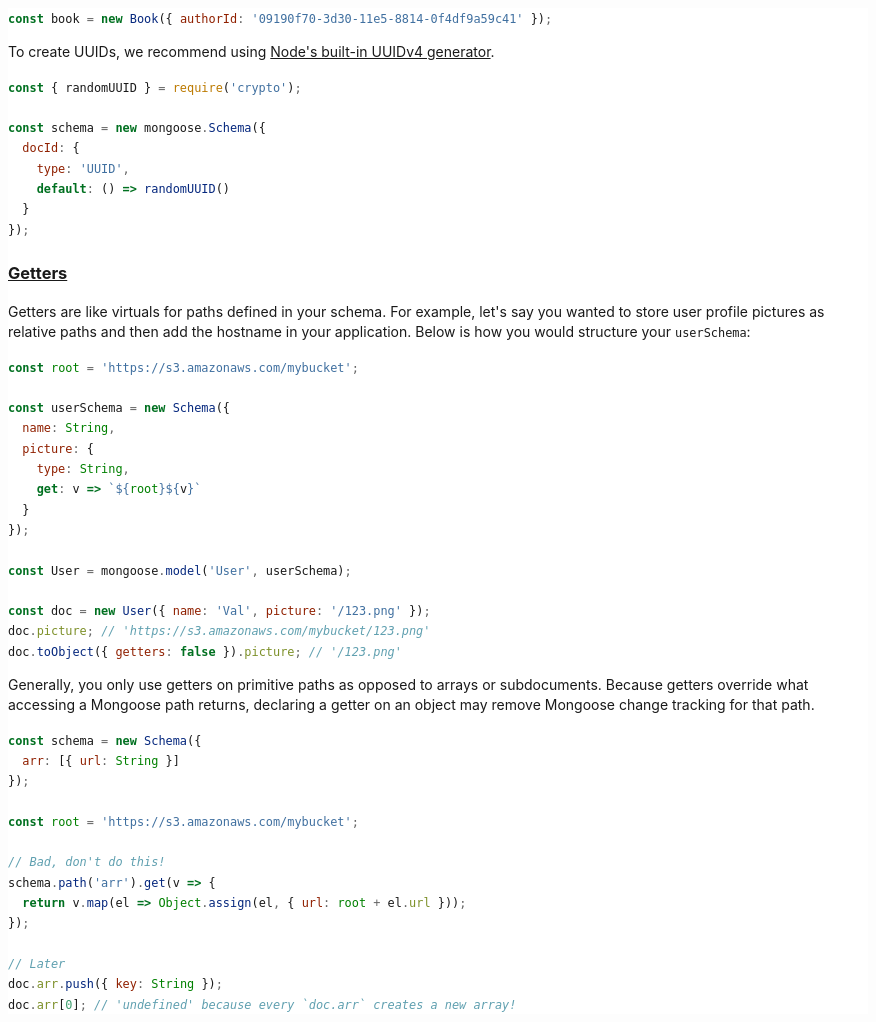 ```javascript
const book = new Book({ authorId: '09190f70-3d30-11e5-8814-0f4df9a59c41' });
```

To create UUIDs, we recommend using [Node's built-in UUIDv4 generator](https://nodejs.org/api/crypto.html#cryptorandomuuidoptions).

```javascript
const { randomUUID } = require('crypto');

const schema = new mongoose.Schema({
  docId: {
    type: 'UUID',
    default: () => randomUUID()
  }
});
```

<h3 id="getters"><a href="#getters">Getters</a></h3>

Getters are like virtuals for paths defined in your schema. For example,
let's say you wanted to store user profile pictures as relative paths and
then add the hostname in your application. Below is how you would structure
your `userSchema`:

```javascript
const root = 'https://s3.amazonaws.com/mybucket';

const userSchema = new Schema({
  name: String,
  picture: {
    type: String,
    get: v => `${root}${v}`
  }
});

const User = mongoose.model('User', userSchema);

const doc = new User({ name: 'Val', picture: '/123.png' });
doc.picture; // 'https://s3.amazonaws.com/mybucket/123.png'
doc.toObject({ getters: false }).picture; // '/123.png'
```

Generally, you only use getters on primitive paths as opposed to arrays
or subdocuments. Because getters override what accessing a Mongoose path returns,
declaring a getter on an object may remove Mongoose change tracking for
that path.

```javascript
const schema = new Schema({
  arr: [{ url: String }]
});

const root = 'https://s3.amazonaws.com/mybucket';

// Bad, don't do this!
schema.path('arr').get(v => {
  return v.map(el => Object.assign(el, { url: root + el.url }));
});

// Later
doc.arr.push({ key: String });
doc.arr[0]; // 'undefined' because every `doc.arr` creates a new array!
```
